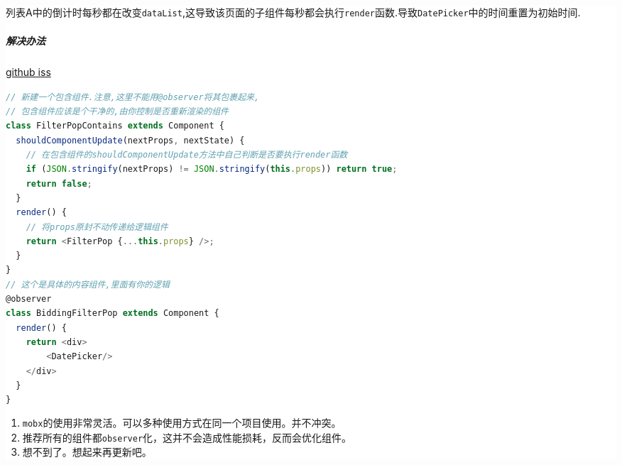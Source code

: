 列表A中的倒计时每秒都在改变`dataList`,这导致该页面的子组件每秒都会执行`render`函数.导致`DatePicker`中的时间重置为初始时间.

##### 解决办法

[github iss](https://github.com/mobxjs/mobx/issues/1952#issuecomment-486864680)

```js
// 新建一个包含组件.注意,这里不能用@observer将其包裹起来,
// 包含组件应该是个干净的,由你控制是否重新渲染的组件
class FilterPopContains extends Component {
  shouldComponentUpdate(nextProps, nextState) {
    // 在包含组件的shouldComponentUpdate方法中自己判断是否要执行render函数
    if (JSON.stringify(nextProps) != JSON.stringify(this.props)) return true;
    return false;
  }
  render() {
    // 将props原封不动传递给逻辑组件
    return <FilterPop {...this.props} />;
  }
}
// 这个是具体的内容组件,里面有你的逻辑
@observer
class BiddingFilterPop extends Component {
  render() {
    return <div>
    	<DatePicker/>
    </div>
  }
}
```

1. `mobx`的使用非常灵活。可以多种使用方式在同一个项目使用。并不冲突。
2. 推荐所有的组件都`observer`化，这并不会造成性能损耗，反而会优化组件。
3. 想不到了。想起来再更新吧。